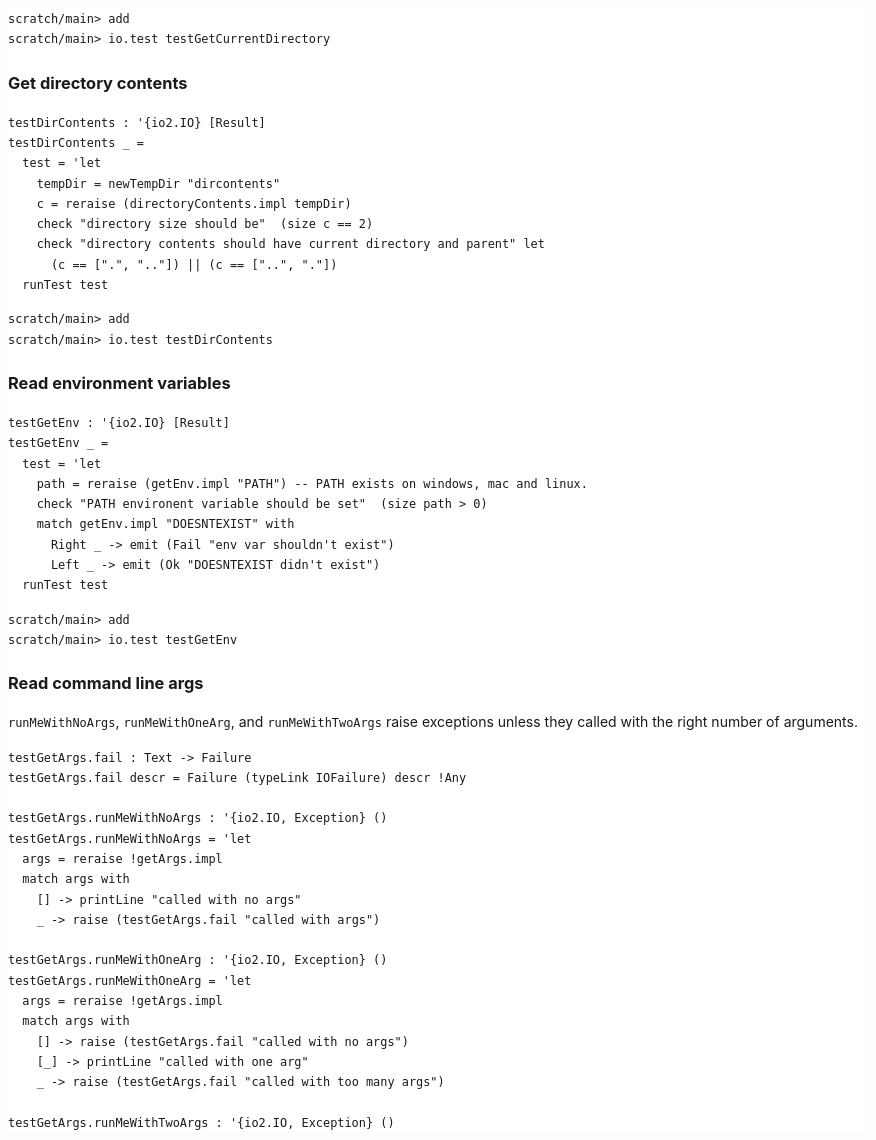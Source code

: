 ```ucm
scratch/main> add
scratch/main> io.test testGetCurrentDirectory
```

### Get directory contents

```unison:hide
testDirContents : '{io2.IO} [Result]
testDirContents _ =
  test = 'let
    tempDir = newTempDir "dircontents"
    c = reraise (directoryContents.impl tempDir)
    check "directory size should be"  (size c == 2)
    check "directory contents should have current directory and parent" let
      (c == [".", ".."]) || (c == ["..", "."])
  runTest test
```

```ucm
scratch/main> add
scratch/main> io.test testDirContents
```

### Read environment variables

```unison:hide
testGetEnv : '{io2.IO} [Result]
testGetEnv _ =
  test = 'let
    path = reraise (getEnv.impl "PATH") -- PATH exists on windows, mac and linux.
    check "PATH environent variable should be set"  (size path > 0)
    match getEnv.impl "DOESNTEXIST" with
      Right _ -> emit (Fail "env var shouldn't exist")
      Left _ -> emit (Ok "DOESNTEXIST didn't exist")
  runTest test
```
```ucm
scratch/main> add
scratch/main> io.test testGetEnv
```

### Read command line args

`runMeWithNoArgs`, `runMeWithOneArg`, and `runMeWithTwoArgs` raise exceptions
unless they called with the right number of arguments.

```unison:hide
testGetArgs.fail : Text -> Failure
testGetArgs.fail descr = Failure (typeLink IOFailure) descr !Any

testGetArgs.runMeWithNoArgs : '{io2.IO, Exception} ()
testGetArgs.runMeWithNoArgs = 'let
  args = reraise !getArgs.impl
  match args with
    [] -> printLine "called with no args"
    _ -> raise (testGetArgs.fail "called with args")

testGetArgs.runMeWithOneArg : '{io2.IO, Exception} ()
testGetArgs.runMeWithOneArg = 'let
  args = reraise !getArgs.impl
  match args with
    [] -> raise (testGetArgs.fail "called with no args")
    [_] -> printLine "called with one arg"
    _ -> raise (testGetArgs.fail "called with too many args")

testGetArgs.runMeWithTwoArgs : '{io2.IO, Exception} ()
```